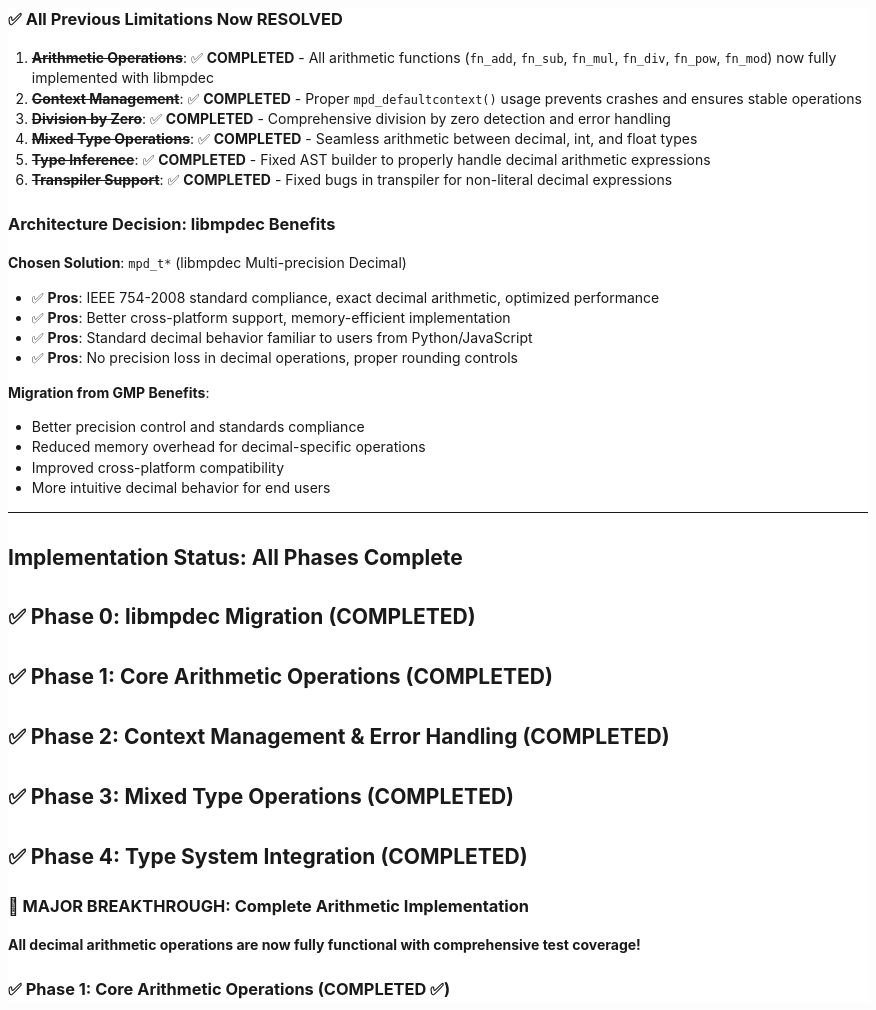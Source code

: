 ### ✅ **All Previous Limitations Now RESOLVED**
1. ~~**Arithmetic Operations**~~: ✅ **COMPLETED** - All arithmetic functions (`fn_add`, `fn_sub`, `fn_mul`, `fn_div`, `fn_pow`, `fn_mod`) now fully implemented with libmpdec
2. ~~**Context Management**~~: ✅ **COMPLETED** - Proper `mpd_defaultcontext()` usage prevents crashes and ensures stable operations
3. ~~**Division by Zero**~~: ✅ **COMPLETED** - Comprehensive division by zero detection and error handling
4. ~~**Mixed Type Operations**~~: ✅ **COMPLETED** - Seamless arithmetic between decimal, int, and float types
5. ~~**Type Inference**~~: ✅ **COMPLETED** - Fixed AST builder to properly handle decimal arithmetic expressions
6. ~~**Transpiler Support**~~: ✅ **COMPLETED** - Fixed bugs in transpiler for non-literal decimal expressions

### Architecture Decision: libmpdec Benefits

**Chosen Solution**: `mpd_t*` (libmpdec Multi-precision Decimal)
- ✅ **Pros**: IEEE 754-2008 standard compliance, exact decimal arithmetic, optimized performance
- ✅ **Pros**: Better cross-platform support, memory-efficient implementation
- ✅ **Pros**: Standard decimal behavior familiar to users from Python/JavaScript
- ✅ **Pros**: No precision loss in decimal operations, proper rounding controls

**Migration from GMP Benefits**:
- Better precision control and standards compliance
- Reduced memory overhead for decimal-specific operations  
- Improved cross-platform compatibility
- More intuitive decimal behavior for end users

---

## Implementation Status: All Phases Complete

## ✅ **Phase 0: libmpdec Migration** (COMPLETED)
## ✅ **Phase 1: Core Arithmetic Operations** (COMPLETED)
## ✅ **Phase 2: Context Management & Error Handling** (COMPLETED)
## ✅ **Phase 3: Mixed Type Operations** (COMPLETED)
## ✅ **Phase 4: Type System Integration** (COMPLETED)

### **🎉 MAJOR BREAKTHROUGH: Complete Arithmetic Implementation**

**All decimal arithmetic operations are now fully functional with comprehensive test coverage!**

### **✅ Phase 1: Core Arithmetic Operations** (COMPLETED ✅)
